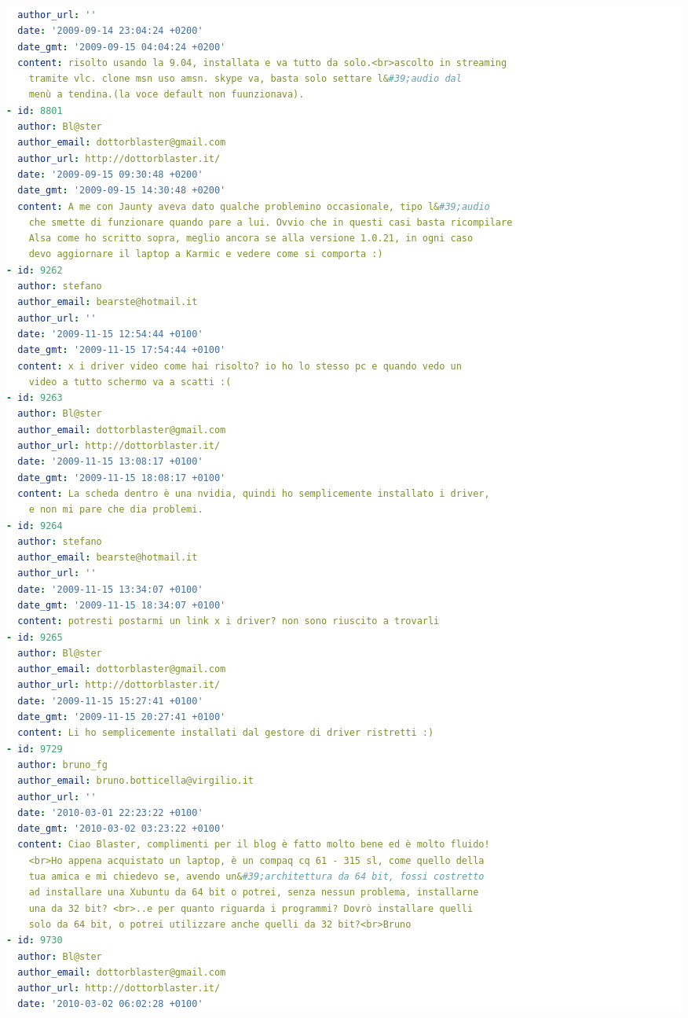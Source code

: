 ```yaml
  author_url: ''
  date: '2009-09-14 23:04:24 +0200'
  date_gmt: '2009-09-15 04:04:24 +0200'
  content: risolto usando la 9.04, installata e va tutto da solo.<br>ascolto in streaming
    tramite vlc. clone msn uso amsn. skype va, basta solo settare l&#39;audio dal
    menù a tendina.(la voce default non fuunzionava).
- id: 8801
  author: Bl@ster
  author_email: dottorblaster@gmail.com
  author_url: http://dottorblaster.it/
  date: '2009-09-15 09:30:48 +0200'
  date_gmt: '2009-09-15 14:30:48 +0200'
  content: A me con Jaunty aveva dato qualche problemino occasionale, tipo l&#39;audio
    che smette di funzionare quando pare a lui. Ovvio che in questi casi basta ricompilare
    Alsa come ho scritto sopra, meglio ancora se alla versione 1.0.21, in ogni caso
    devo aggiornare il laptop a Karmic e vedere come si comporta :)
- id: 9262
  author: stefano
  author_email: bearste@hotmail.it
  author_url: ''
  date: '2009-11-15 12:54:44 +0100'
  date_gmt: '2009-11-15 17:54:44 +0100'
  content: x i driver video come hai risolto? io ho lo stesso pc e quando vedo un
    video a tutto schermo va a scatti :(
- id: 9263
  author: Bl@ster
  author_email: dottorblaster@gmail.com
  author_url: http://dottorblaster.it/
  date: '2009-11-15 13:08:17 +0100'
  date_gmt: '2009-11-15 18:08:17 +0100'
  content: La scheda dentro è una nvidia, quindi ho semplicemente installato i driver,
    e non mi pare che dia problemi.
- id: 9264
  author: stefano
  author_email: bearste@hotmail.it
  author_url: ''
  date: '2009-11-15 13:34:07 +0100'
  date_gmt: '2009-11-15 18:34:07 +0100'
  content: potresti postarmi un link x i driver? non sono riuscito a trovarli
- id: 9265
  author: Bl@ster
  author_email: dottorblaster@gmail.com
  author_url: http://dottorblaster.it/
  date: '2009-11-15 15:27:41 +0100'
  date_gmt: '2009-11-15 20:27:41 +0100'
  content: Li ho semplicemente installati dal gestore di driver ristretti :)
- id: 9729
  author: bruno_fg
  author_email: bruno.botticella@virgilio.it
  author_url: ''
  date: '2010-03-01 22:23:22 +0100'
  date_gmt: '2010-03-02 03:23:22 +0100'
  content: Ciao Blaster, complimenti per il blog è fatto molto bene ed è molto fluido!
    <br>Ho appena acquistato un laptop, è un compaq cq 61 - 315 sl, come quello della
    tua amica e mi chiedevo se, avendo un&#39;architettura da 64 bit, fossi costretto
    ad installare una Xubuntu da 64 bit o potrei, senza nessun problema, installarne
    una da 32 bit? <br>..e per quanto riguarda i programmi? Dovrò installare quelli
    solo da 64 bit, o potrei utilizzare anche quelli da 32 bit?<br>Bruno
- id: 9730
  author: Bl@ster
  author_email: dottorblaster@gmail.com
  author_url: http://dottorblaster.it/
  date: '2010-03-02 06:02:28 +0100'
```